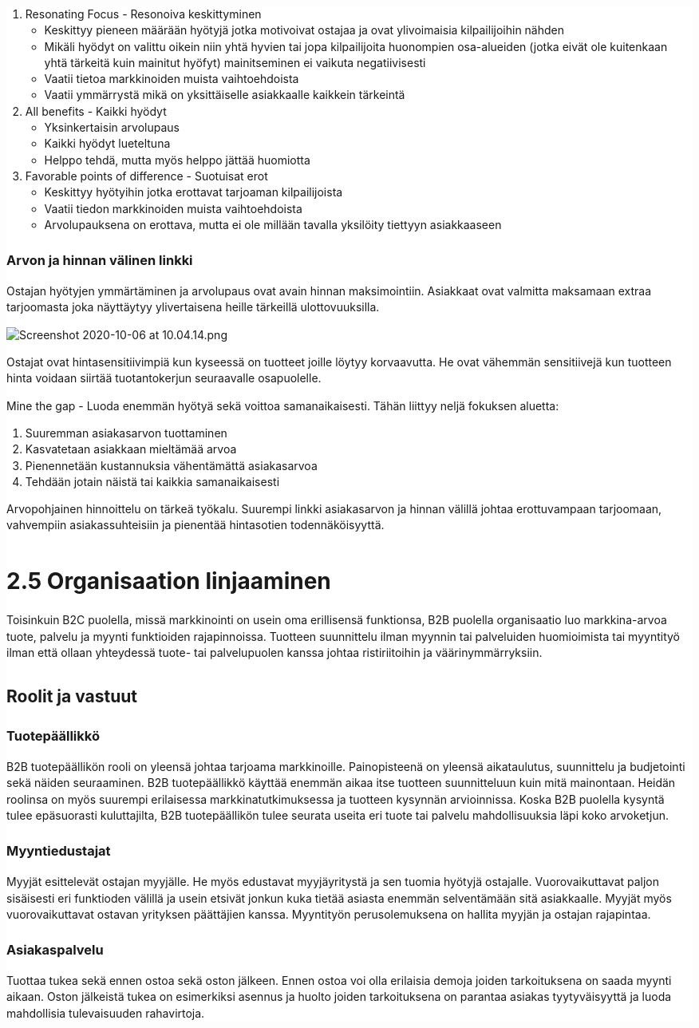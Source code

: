 1. Resonating Focus - Resonoiva keskittyminen
	* Keskittyy pieneen määrään hyötyjä jotka motivoivat ostajaa ja ovat ylivoimaisia kilpailijoihin nähden
	* Mikäli hyödyt on valittu oikein niin yhtä hyvien tai jopa kilpailijoita huonompien osa-alueiden (jotka eivät ole kuitenkaan yhtä tärkeitä kuin mainitut hyöfyt) mainitseminen ei vaikuta negatiivisesti
	* Vaatii tietoa markkinoiden muista vaihtoehdoista
	* Vaatii ymmärrystä mikä on yksittäiselle asiakkaalle kaikkein tärkeintä
2. All benefits - Kaikki hyödyt
	* Yksinkertaisin arvolupaus
	* Kaikki hyödyt lueteltuna
	* Helppo tehdä, mutta myös helppo jättää huomiotta
3. Favorable points of difference - Suotuisat erot
	* Keskittyy hyötyihin jotka erottavat tarjoaman kilpailijoista
	* Vaatii tiedon markkinoiden muista vaihtoehdoista
	* Arvolupauksena on erottava, mutta ei ole millään tavalla yksilöity tiettyyn asiakkaaseen


### Arvon ja hinnan välinen linkki 

Ostajan hyötyjen ymmärtäminen ja arvolupaus ovat avain hinnan maksimointiin. Asiakkaat ovat valmitta maksamaan extraa tarjoomasta joka näyttäytyy ylivertaisena heille tärkeillä ulottovuuksilla.  

![Screenshot 2020-10-06 at 10.04.14.png](:/6c99961035d84dd4a8cb3c08ff84dd33)

Ostajat ovat hintasensitiivimpiä kun kyseessä on tuotteet joille löytyy korvaavutta. He ovat vähemmän sensitiivejä kun tuotteen hinta voidaan siirtää tuotantokerjun seuraavalle osapuolelle. 

Mine the gap - Luoda enemmän hyötyä sekä voittoa samanaikaisesti. 
Tähän liittyy neljä fokuksen aluetta: 
1. Suuremman asiakasarvon tuottaminen
2. Kasvatetaan asiakkaan mieltämää arvoa
3. Pienennetään kustannuksia vähentämättä asiakasarvoa
4. Tehdään jotain näistä tai kaikkia samanaikaisesti

Arvopohjainen hinnoittelu on tärkeä työkalu. Suurempi linkki asiakasarvon ja hinnan välillä johtaa erottuvampaan tarjoomaan, vahvempiin asiakassuhteisiin ja pienentää hintasotien todennäköisyyttä. 

# 2.5 Organisaation linjaaminen

Toisinkuin B2C puolella, missä markkinointi on usein oma erillisensä funktionsa, B2B puolella organisaatio luo markkina-arvoa tuote, palvelu ja myynti funktioiden rajapinnoissa. Tuotteen suunnittelu ilman myynnin tai palveluiden huomioimista tai myyntityö ilman että ollaan yhteydessä tuote- tai palvelupuolen kanssa johtaa ristiriitoihin ja väärinymmärryksiin. 

## Roolit ja vastuut
### Tuotepäällikkö
B2B tuotepäällikön rooli on yleensä johtaa tarjoama markkinoille. Painopisteenä on yleensä aikataulutus, suunnittelu ja budjetointi sekä näiden seuraaminen. B2B tuotepäällikkö käyttää enemmän aikaa itse tuotteen suunnitteluun kuin mitä mainontaan. Heidän roolinsa on myös suurempi erilaisessa markkinatutkimuksessa ja tuotteen kysynnän arvioinnissa. Koska B2B puolella kysyntä tulee epäsuorasti kuluttajilta, B2B tuotepäällikön tulee seurata useita eri tuote tai palvelu mahdollisuuksia läpi koko arvoketjun. 
### Myyntiedustajat
Myyjät esittelevät ostajan myyjälle. He myös edustavat myyjäyritystä ja sen tuomia hyötyjä ostajalle. Vuorovaikuttavat paljon sisäisesti eri funktioden välillä ja usein etsivät jonkun kuka tietää asiasta enemmän selventämään sitä asiakkaalle. Myyjät myös vuorovaikuttavat ostavan yrityksen päättäjien kanssa. Myyntityön perusolemuksena on hallita myyjän ja ostajan rajapintaa. 
### Asiakaspalvelu
Tuottaa tukea sekä ennen ostoa sekä oston jälkeen. Ennen ostoa voi olla erilaisia demoja joiden tarkoituksena on saada myynti aikaan. Oston jälkeistä tukea on esimerkiksi asennus ja huolto joiden tarkoituksena on parantaa asiakas tyytyväisyyttä ja luoda mahdollisia tulevaisuuden rahavirtoja. 